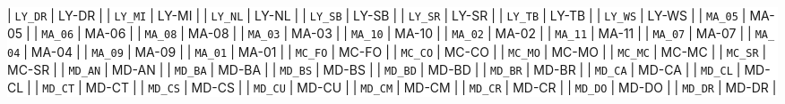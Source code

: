| `LY_DR`    | LY-DR      |
| `LY_MI`    | LY-MI      |
| `LY_NL`    | LY-NL      |
| `LY_SB`    | LY-SB      |
| `LY_SR`    | LY-SR      |
| `LY_TB`    | LY-TB      |
| `LY_WS`    | LY-WS      |
| `MA_05`    | MA-05      |
| `MA_06`    | MA-06      |
| `MA_08`    | MA-08      |
| `MA_03`    | MA-03      |
| `MA_10`    | MA-10      |
| `MA_02`    | MA-02      |
| `MA_11`    | MA-11      |
| `MA_07`    | MA-07      |
| `MA_04`    | MA-04      |
| `MA_09`    | MA-09      |
| `MA_01`    | MA-01      |
| `MC_FO`    | MC-FO      |
| `MC_CO`    | MC-CO      |
| `MC_MO`    | MC-MO      |
| `MC_MC`    | MC-MC      |
| `MC_SR`    | MC-SR      |
| `MD_AN`    | MD-AN      |
| `MD_BA`    | MD-BA      |
| `MD_BS`    | MD-BS      |
| `MD_BD`    | MD-BD      |
| `MD_BR`    | MD-BR      |
| `MD_CA`    | MD-CA      |
| `MD_CL`    | MD-CL      |
| `MD_CT`    | MD-CT      |
| `MD_CS`    | MD-CS      |
| `MD_CU`    | MD-CU      |
| `MD_CM`    | MD-CM      |
| `MD_CR`    | MD-CR      |
| `MD_DO`    | MD-DO      |
| `MD_DR`    | MD-DR      |